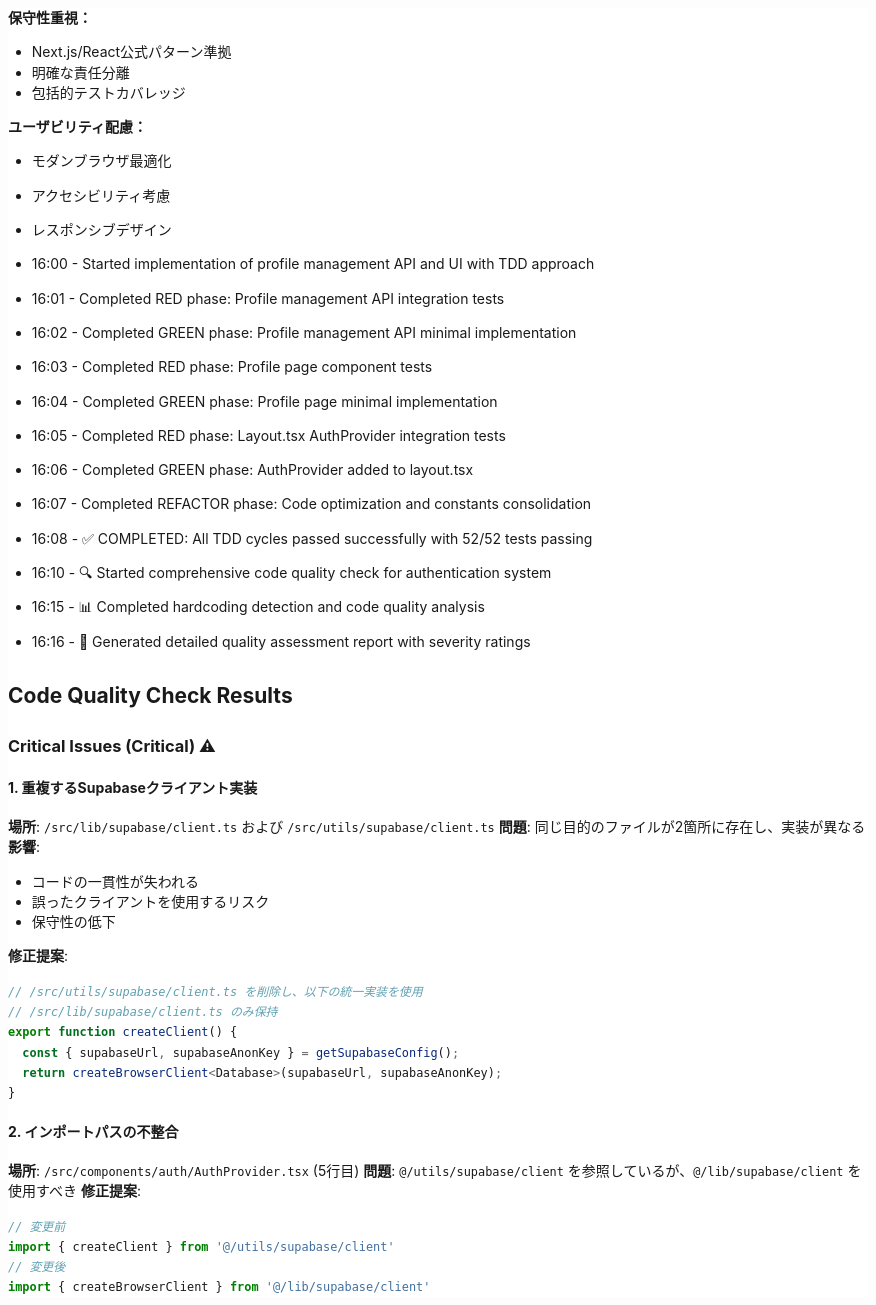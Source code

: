 **保守性重視：**
- Next.js/React公式パターン準拠
- 明確な責任分離
- 包括的テストカバレッジ

**ユーザビリティ配慮：**
- モダンブラウザ最適化
- アクセシビリティ考慮
- レスポンシブデザイン

- 16:00 - Started implementation of profile management API and UI with TDD approach
- 16:01 - Completed RED phase: Profile management API integration tests
- 16:02 - Completed GREEN phase: Profile management API minimal implementation
- 16:03 - Completed RED phase: Profile page component tests
- 16:04 - Completed GREEN phase: Profile page minimal implementation  
- 16:05 - Completed RED phase: Layout.tsx AuthProvider integration tests
- 16:06 - Completed GREEN phase: AuthProvider added to layout.tsx
- 16:07 - Completed REFACTOR phase: Code optimization and constants consolidation
- 16:08 - ✅ COMPLETED: All TDD cycles passed successfully with 52/52 tests passing
- 16:10 - 🔍 Started comprehensive code quality check for authentication system
- 16:15 - 📊 Completed hardcoding detection and code quality analysis
- 16:16 - 📝 Generated detailed quality assessment report with severity ratings

## Code Quality Check Results

### Critical Issues (Critical) ⚠️

#### 1. 重複するSupabaseクライアント実装
**場所**: `/src/lib/supabase/client.ts` および `/src/utils/supabase/client.ts`
**問題**: 同じ目的のファイルが2箇所に存在し、実装が異なる
**影響**: 
- コードの一貫性が失われる
- 誤ったクライアントを使用するリスク
- 保守性の低下

**修正提案**:
```typescript
// /src/utils/supabase/client.ts を削除し、以下の統一実装を使用
// /src/lib/supabase/client.ts のみ保持
export function createClient() {
  const { supabaseUrl, supabaseAnonKey } = getSupabaseConfig();
  return createBrowserClient<Database>(supabaseUrl, supabaseAnonKey);
}
```

#### 2. インポートパスの不整合
**場所**: `/src/components/auth/AuthProvider.tsx` (5行目)
**問題**: `@/utils/supabase/client` を参照しているが、`@/lib/supabase/client` を使用すべき
**修正提案**:
```typescript
// 変更前
import { createClient } from '@/utils/supabase/client'
// 変更後  
import { createBrowserClient } from '@/lib/supabase/client'
```
